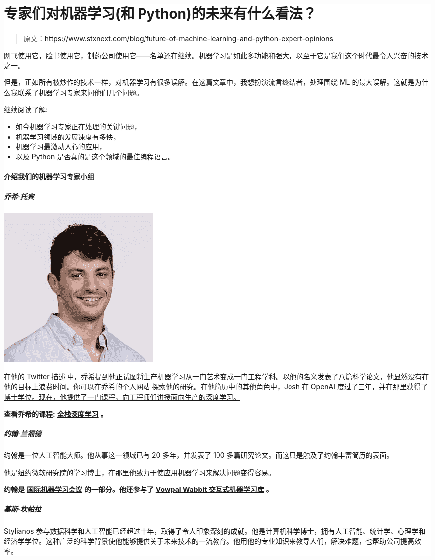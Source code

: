 # 专家们对机器学习(和 Python)的未来有什么看法？

> 原文：<https://www.stxnext.com/blog/future-of-machine-learning-and-python-expert-opinions>

 网飞使用它，脸书使用它，制药公司使用它——名单还在继续。机器学习是如此多功能和强大，以至于它是我们这个时代最令人兴奋的技术之一。

但是，正如所有被炒作的技术一样，对机器学习有很多误解。在这篇文章中，我想扮演流言终结者，处理围绕 ML 的最大误解。这就是为什么我联系了机器学习专家来问他们几个问题。

继续阅读了解:

*   如今机器学习专家正在处理的关键问题，
*   机器学习领域的发展速度有多快，
*   机器学习最激动人心的应用，
*   以及 Python 是否真的是这个领域的最佳编程语言。 

#### 介绍我们的机器学习专家小组

##### 乔希·托宾

![josh-tobin](img/3f59f3c9949539722348fc4ee71a15d5.png)

在他的 [Twitter 描述](https://twitter.com/josh_tobin_) 中，乔希提到他正试图将生产机器学习从一门艺术变成一门工程学科。以他的名义发表了八篇科学论文，他显然没有在他的目标上浪费时间。你可以在乔希的个人网站 探索他的研究[。在他简历中的其他角色中，Josh 在 OpenAI 度过了三年，并在那里获得了博士学位。现在，他提供了一门课程，向工程师们讲授面向生产的深度学习。](http://josh-tobin.com/)

**查看乔希的课程:** [**全栈深度学习**](https://course.fullstackdeeplearning.com/) **。**

##### 约翰·兰福德

约翰是一位人工智能大师。他从事这一领域已有 20 多年，并发表了 100 多篇研究论文。而这只是触及了约翰丰富简历的表面。

他是纽约微软研究院的学习博士，在那里他致力于使应用机器学习来解决问题变得容易。

**约翰是** [**国际机器学习会议**](https://icml.cc/) **的一部分。他还参与了** [**Vowpal Wabbit 交互式机器学习库**](http://vowpalwabbit.org/) **。**

##### 基斯·坎帕拉

Stylianos 参与数据科学和人工智能已经超过十年，取得了令人印象深刻的成就。他是计算机科学博士，拥有人工智能、统计学、心理学和经济学学位。这种广泛的科学背景使他能够提供关于未来技术的一流教育。他用他的专业知识来教导人们，解决难题，也帮助公司提高效率。
